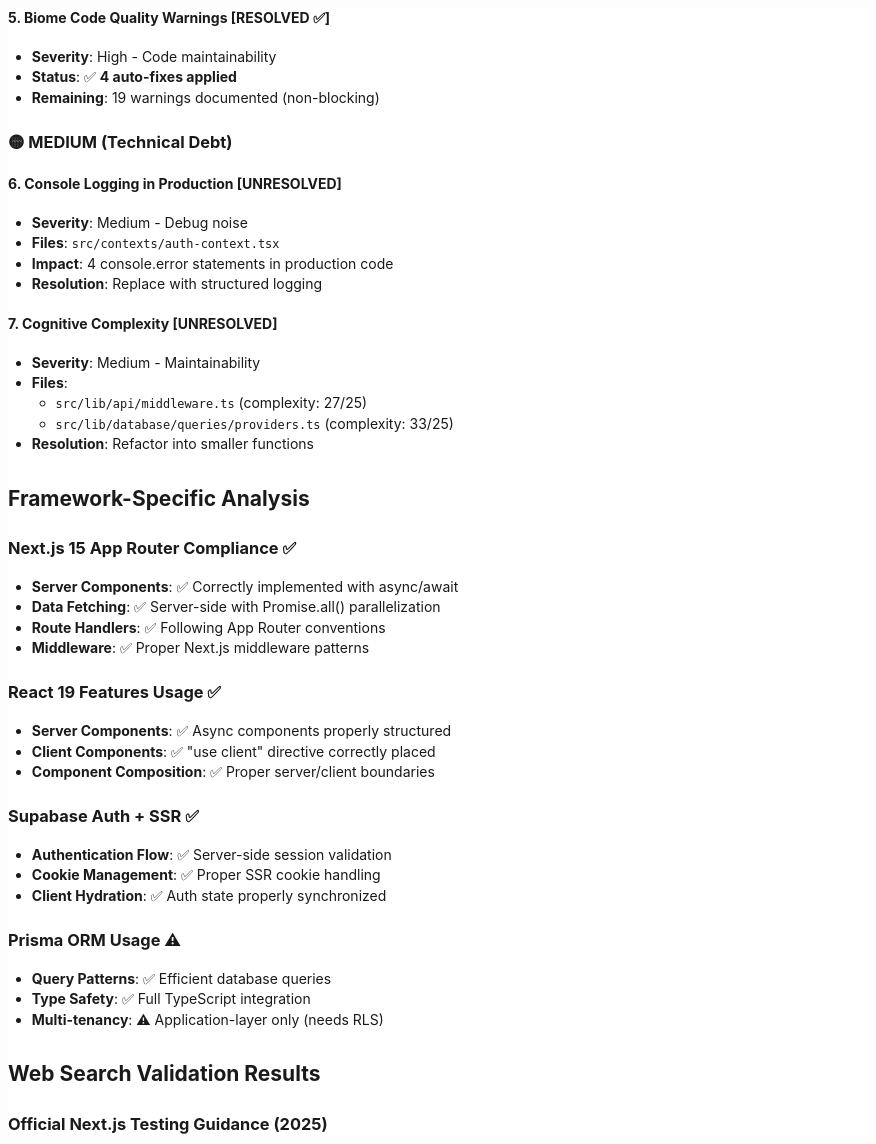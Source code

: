 #### 5. Biome Code Quality Warnings [RESOLVED ✅]
- **Severity**: High - Code maintainability  
- **Status**: ✅ **4 auto-fixes applied**
- **Remaining**: 19 warnings documented (non-blocking)

### 🟡 MEDIUM (Technical Debt)

#### 6. Console Logging in Production [UNRESOLVED]
- **Severity**: Medium - Debug noise
- **Files**: `src/contexts/auth-context.tsx`
- **Impact**: 4 console.error statements in production code
- **Resolution**: Replace with structured logging

#### 7. Cognitive Complexity [UNRESOLVED]
- **Severity**: Medium - Maintainability
- **Files**: 
  - `src/lib/api/middleware.ts` (complexity: 27/25)
  - `src/lib/database/queries/providers.ts` (complexity: 33/25)
- **Resolution**: Refactor into smaller functions

## Framework-Specific Analysis

### Next.js 15 App Router Compliance ✅

- **Server Components**: ✅ Correctly implemented with async/await
- **Data Fetching**: ✅ Server-side with Promise.all() parallelization  
- **Route Handlers**: ✅ Following App Router conventions
- **Middleware**: ✅ Proper Next.js middleware patterns

### React 19 Features Usage ✅

- **Server Components**: ✅ Async components properly structured
- **Client Components**: ✅ "use client" directive correctly placed
- **Component Composition**: ✅ Proper server/client boundaries

### Supabase Auth + SSR ✅

- **Authentication Flow**: ✅ Server-side session validation
- **Cookie Management**: ✅ Proper SSR cookie handling  
- **Client Hydration**: ✅ Auth state properly synchronized

### Prisma ORM Usage ⚠️

- **Query Patterns**: ✅ Efficient database queries
- **Type Safety**: ✅ Full TypeScript integration
- **Multi-tenancy**: ⚠️ Application-layer only (needs RLS)

## Web Search Validation Results

### Official Next.js Testing Guidance (2025)
